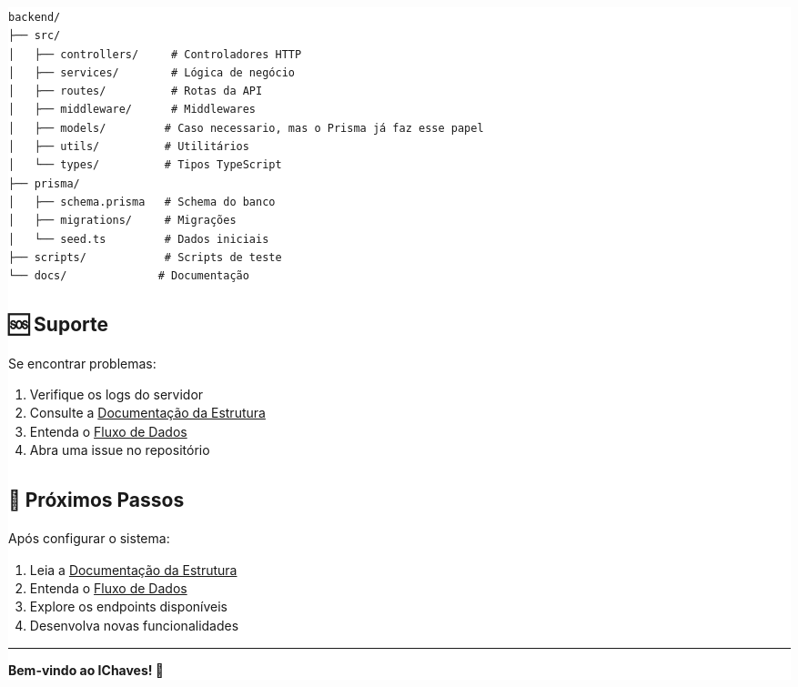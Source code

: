 ```
backend/
├── src/
│   ├── controllers/     # Controladores HTTP
│   ├── services/        # Lógica de negócio
│   ├── routes/          # Rotas da API
│   ├── middleware/      # Middlewares
│   ├── models/         # Caso necessario, mas o Prisma já faz esse papel
│   ├── utils/          # Utilitários
│   └── types/          # Tipos TypeScript
├── prisma/
│   ├── schema.prisma   # Schema do banco
│   ├── migrations/     # Migrações
│   └── seed.ts         # Dados iniciais
├── scripts/            # Scripts de teste
└── docs/              # Documentação
```

## 🆘 Suporte

Se encontrar problemas:

1. Verifique os logs do servidor
2. Consulte a [Documentação da Estrutura](./STRUCTURE.md)
3. Entenda o [Fluxo de Dados](./FLOW.md)
4. Abra uma issue no repositório

## 🎯 Próximos Passos

Após configurar o sistema:

1. Leia a [Documentação da Estrutura](./STRUCTURE.md)
2. Entenda o [Fluxo de Dados](./FLOW.md)
3. Explore os endpoints disponíveis
4. Desenvolva novas funcionalidades

---

**Bem-vindo ao IChaves! 🎉**
